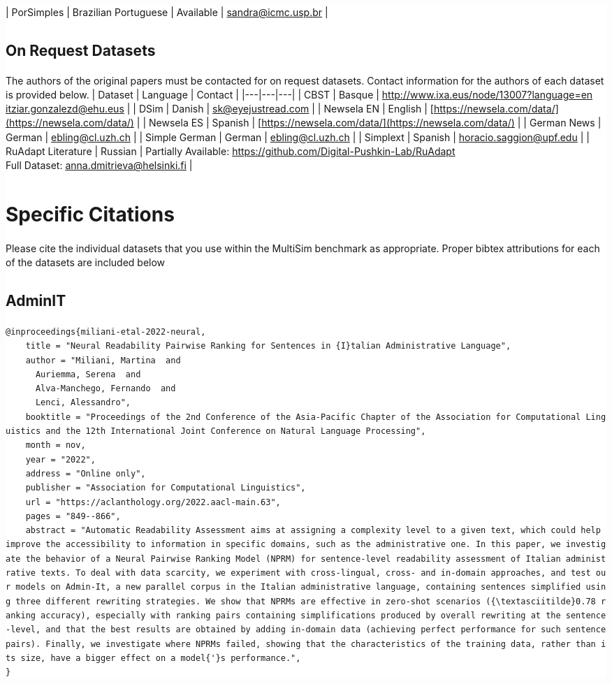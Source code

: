 | PorSimples | Brazilian Portuguese | Available | [sandra@icmc.usp.br](mailto:sandra@icmc.usp.br) |

## On Request Datasets
The authors of the original papers must be contacted for on request datasets.  Contact information for the authors of each dataset is provided below.
| Dataset | Language | Contact |
|---|---|---|
| CBST | Basque | http://www.ixa.eus/node/13007?language=en <br/> [itziar.gonzalezd@ehu.eus](mailto:itziar.gonzalezd@ehu.eus) |
| DSim | Danish | [sk@eyejustread.com](mailto:sk@eyejustread.com) |
| Newsela EN | English | [https://newsela.com/data/](https://newsela.com/data/) |
| Newsela ES | Spanish | [https://newsela.com/data/](https://newsela.com/data/) |
| German News | German | [ebling@cl.uzh.ch](mailto:ebling@cl.uzh.ch) |
| Simple German | German | [ebling@cl.uzh.ch](mailto:ebling@cl.uzh.ch) |
| Simplext | Spanish | [horacio.saggion@upf.edu](mailto:horacio.saggion@upf.edu) |
| RuAdapt Literature | Russian | Partially Available: https://github.com/Digital-Pushkin-Lab/RuAdapt <br/> Full Dataset: [anna.dmitrieva@helsinki.fi](mailto:anna.dmitrieva@helsinki.fi) |

# Specific Citations
Please cite the individual datasets that you use within the MultiSim benchmark as appropriate.  Proper bibtex attributions for each of the datasets are included below

## AdminIT
```
@inproceedings{miliani-etal-2022-neural,
    title = "Neural Readability Pairwise Ranking for Sentences in {I}talian Administrative Language",
    author = "Miliani, Martina  and
      Auriemma, Serena  and
      Alva-Manchego, Fernando  and
      Lenci, Alessandro",
    booktitle = "Proceedings of the 2nd Conference of the Asia-Pacific Chapter of the Association for Computational Linguistics and the 12th International Joint Conference on Natural Language Processing",
    month = nov,
    year = "2022",
    address = "Online only",
    publisher = "Association for Computational Linguistics",
    url = "https://aclanthology.org/2022.aacl-main.63",
    pages = "849--866",
    abstract = "Automatic Readability Assessment aims at assigning a complexity level to a given text, which could help improve the accessibility to information in specific domains, such as the administrative one. In this paper, we investigate the behavior of a Neural Pairwise Ranking Model (NPRM) for sentence-level readability assessment of Italian administrative texts. To deal with data scarcity, we experiment with cross-lingual, cross- and in-domain approaches, and test our models on Admin-It, a new parallel corpus in the Italian administrative language, containing sentences simplified using three different rewriting strategies. We show that NPRMs are effective in zero-shot scenarios ({\textasciitilde}0.78 ranking accuracy), especially with ranking pairs containing simplifications produced by overall rewriting at the sentence-level, and that the best results are obtained by adding in-domain data (achieving perfect performance for such sentence pairs). Finally, we investigate where NPRMs failed, showing that the characteristics of the training data, rather than its size, have a bigger effect on a model{'}s performance.",
}
```
